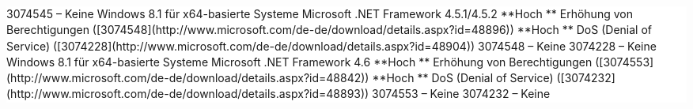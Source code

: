 </td>
<td style="border:1px solid black;">
3074545 – Keine

</td>
</tr>
<tr>
<td style="border:1px solid black;">
Windows 8.1 für x64-basierte Systeme

</td>
<td style="border:1px solid black;">
Microsoft .NET Framework 4.5.1/4.5.2

</td>
<td style="border:1px solid black;">
**Hoch **  
Erhöhung von Berechtigungen  
([3074548](http://www.microsoft.com/de-de/download/details.aspx?id=48896))

</td>
<td style="border:1px solid black;">
**Hoch **  
DoS (Denial of Service)  
([3074228](http://www.microsoft.com/de-de/download/details.aspx?id=48904))

</td>
<td style="border:1px solid black;">
3074548 – Keine  
3074228 – Keine

</td>
</tr>
<tr>
<td style="border:1px solid black;">
Windows 8.1 für x64-basierte Systeme

</td>
<td style="border:1px solid black;">
Microsoft .NET Framework 4.6

</td>
<td style="border:1px solid black;">
**Hoch **  
Erhöhung von Berechtigungen  
([3074553](http://www.microsoft.com/de-de/download/details.aspx?id=48842))

</td>
<td style="border:1px solid black;">
**Hoch **  
DoS (Denial of Service)  
([3074232](http://www.microsoft.com/de-de/download/details.aspx?id=48893))

</td>
<td style="border:1px solid black;">
3074553 – Keine  
3074232 – Keine
